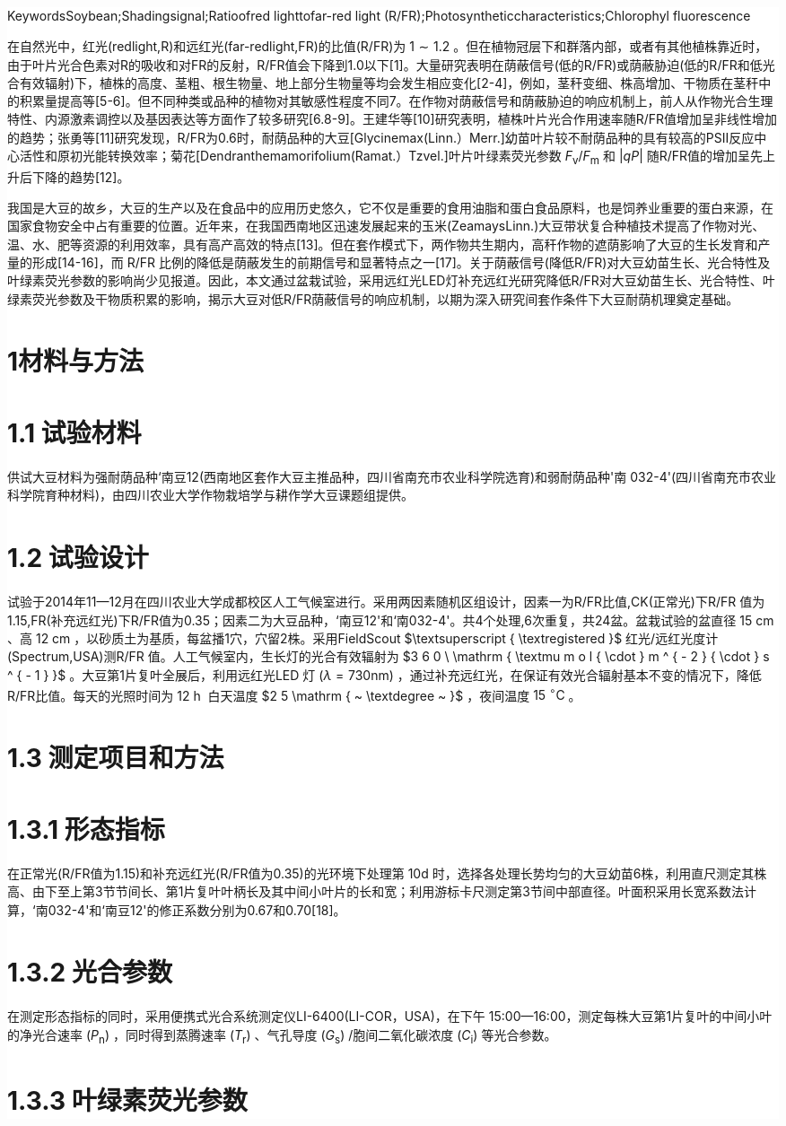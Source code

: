 KeywordsSoybean;Shadingsignal;Ratioofred lighttofar-red light (R/FR);Photosyntheticcharacteristics;Chlorophyl fluorescence

在自然光中，红光(redlight,R)和远红光(far-redlight,FR)的比值(R/FR)为 $1 { \sim } 1 . 2$ 。但在植物冠层下和群落内部，或者有其他植株靠近时，由于叶片光合色素对R的吸收和对FR的反射，R/FR值会下降到1.0以下[1]。大量研究表明在荫蔽信号(低的R/FR)或荫蔽胁迫(低的R/FR和低光合有效辐射)下，植株的高度、茎粗、根生物量、地上部分生物量等均会发生相应变化[2-4]，例如，茎秆变细、株高增加、干物质在茎秆中的积累量提高等[5-6]。但不同种类或品种的植物对其敏感性程度不同7。在作物对荫蔽信号和荫蔽胁迫的响应机制上，前人从作物光合生理特性、内源激素调控以及基因表达等方面作了较多研究[6.8-9]。王建华等[10]研究表明，植株叶片光合作用速率随R/FR值增加呈非线性增加的趋势；张勇等[11]研究发现，R/FR为0.6时，耐荫品种的大豆[Glycinemax(Linn.）Merr.]幼苗叶片较不耐荫品种的具有较高的PSⅡ反应中心活性和原初光能转换效率；菊花[Dendranthemamorifolium(Ramat.）Tzvel.]叶片叶绿素荧光参数 $F _ { \mathrm { v } } / F _ { \mathrm { m } }$ 和 $| q P |$ 随R/FR值的增加呈先上升后下降的趋势[12]。

我国是大豆的故乡，大豆的生产以及在食品中的应用历史悠久，它不仅是重要的食用油脂和蛋白食品原料，也是饲养业重要的蛋白来源，在国家食物安全中占有重要的位置。近年来，在我国西南地区迅速发展起来的玉米(ZeamaysLinn.)大豆带状复合种植技术提高了作物对光、温、水、肥等资源的利用效率，具有高产高效的特点[13]。但在套作模式下，两作物共生期内，高秆作物的遮荫影响了大豆的生长发育和产量的形成[14-16]，而 R/FR 比例的降低是荫蔽发生的前期信号和显著特点之一[17]。关于荫蔽信号(降低R/FR)对大豆幼苗生长、光合特性及叶绿素荧光参数的影响尚少见报道。因此，本文通过盆栽试验，采用远红光LED灯补充远红光研究降低R/FR对大豆幼苗生长、光合特性、叶绿素荧光参数及干物质积累的影响，揭示大豆对低R/FR荫蔽信号的响应机制，以期为深入研究间套作条件下大豆耐荫机理奠定基础。

# 1材料与方法

# 1.1 试验材料

供试大豆材料为强耐荫品种‘南豆12(西南地区套作大豆主推品种，四川省南充市农业科学院选育)和弱耐荫品种'南 032-4'(四川省南充市农业科学院育种材料)，由四川农业大学作物栽培学与耕作学大豆课题组提供。

# 1.2 试验设计

试验于2014年11—12月在四川农业大学成都校区人工气候室进行。采用两因素随机区组设计，因素一为R/FR比值,CK(正常光)下R/FR 值为1.15,FR(补充远红光)下R/FR值为0.35；因素二为大豆品种，‘南豆12'和‘南032-4'。共4个处理,6次重复，共24盆。盆栽试验的盆直径 $1 5 \ \mathrm { c m }$ 、高 $1 2 \ \mathrm { c m }$ ，以砂质土为基质，每盆播1穴，穴留2株。采用FieldScout $\textsuperscript { \textregistered }$ 红光/远红光度计(Spectrum,USA)测R/FR 值。人工气候室内，生长灯的光合有效辐射为 $3 6 0 \ \mathrm { \textmu m o l { \cdot } m ^ { - 2 } { \cdot } s ^ { - 1 } }$ 。大豆第1片复叶全展后，利用远红光LED 灯 $( \lambda { = } 7 3 0 \mathrm { n m } )$ ，通过补充远红光，在保证有效光合辐射基本不变的情况下，降低R/FR比值。每天的光照时间为 $1 2 \mathrm { ~ h ~ }$ 白天温度 $2 5 \mathrm { ~ \textdegree ~ }$ ，夜间温度 $1 5 \mathrm { ~ } ^ { \circ } \mathrm { C }$ 。

# 1.3 测定项目和方法

# 1.3.1 形态指标

在正常光(R/FR值为1.15)和补充远红光(R/FR值为0.35)的光环境下处理第 $1 0 \mathrm { d }$ 时，选择各处理长势均匀的大豆幼苗6株，利用直尺测定其株高、由下至上第3节节间长、第1片复叶叶柄长及其中间小叶片的长和宽；利用游标卡尺测定第3节间中部直径。叶面积采用长宽系数法计算，‘南032-4'和‘南豆12'的修正系数分别为0.67和0.70[18]。

# 1.3.2 光合参数

在测定形态指标的同时，采用便携式光合系统测定仪LI-6400(LI-COR，USA)，在下午 15:00—16:00，测定每株大豆第1片复叶的中间小叶的净光合速率 $( P _ { \mathrm { { n } } } )$ ，同时得到蒸腾速率 $( T _ { \mathrm { r } } )$ 、气孔导度 $( G _ { \mathrm { s } } )$ /胞间二氧化碳浓度 $( C _ { \mathrm { i } } )$ 等光合参数。

# 1.3.3 叶绿素荧光参数
